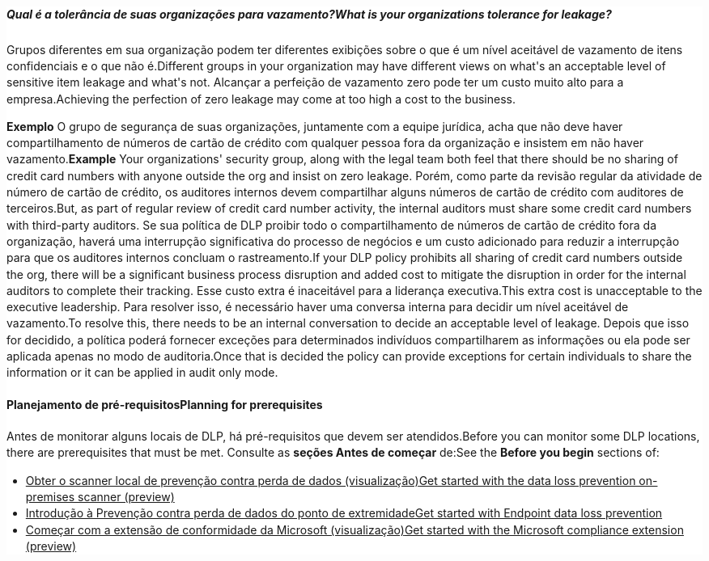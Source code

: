 ##### <a name="what-is-your-organizations-tolerance-for-leakage"></a><span data-ttu-id="2b6ca-201">Qual é a tolerância de suas organizações para vazamento?</span><span class="sxs-lookup"><span data-stu-id="2b6ca-201">What is your organizations tolerance for leakage?</span></span>

<span data-ttu-id="2b6ca-202">Grupos diferentes em sua organização podem ter diferentes exibições sobre o que é um nível aceitável de vazamento de itens confidenciais e o que não é.</span><span class="sxs-lookup"><span data-stu-id="2b6ca-202">Different groups in your organization may have different views on what's an acceptable level of sensitive item leakage and what's not.</span></span> <span data-ttu-id="2b6ca-203">Alcançar a perfeição de vazamento zero pode ter um custo muito alto para a empresa.</span><span class="sxs-lookup"><span data-stu-id="2b6ca-203">Achieving the perfection of zero leakage may come at too high a cost to the business.</span></span>

<span data-ttu-id="2b6ca-204">**Exemplo** O grupo de segurança de suas organizações, juntamente com a equipe jurídica, acha que não deve haver compartilhamento de números de cartão de crédito com qualquer pessoa fora da organização e insistem em não haver vazamento.</span><span class="sxs-lookup"><span data-stu-id="2b6ca-204">**Example** Your organizations' security group, along with the legal team both feel that there should be no sharing of credit card numbers with anyone outside the org and insist on zero leakage.</span></span> <span data-ttu-id="2b6ca-205">Porém, como parte da revisão regular da atividade de número de cartão de crédito, os auditores internos devem compartilhar alguns números de cartão de crédito com auditores de terceiros.</span><span class="sxs-lookup"><span data-stu-id="2b6ca-205">But, as part of regular review of credit card number activity, the internal auditors must share some credit card numbers with third-party auditors.</span></span> <span data-ttu-id="2b6ca-206">Se sua política de DLP proibir todo o compartilhamento de números de cartão de crédito fora da organização, haverá uma interrupção significativa do processo de negócios e um custo adicionado para reduzir a interrupção para que os auditores internos concluam o rastreamento.</span><span class="sxs-lookup"><span data-stu-id="2b6ca-206">If your DLP policy prohibits all sharing of credit card numbers outside the org, there will be a significant business process disruption and added cost to mitigate the disruption in order for the internal auditors to complete their tracking.</span></span> <span data-ttu-id="2b6ca-207">Esse custo extra é inaceitável para a liderança executiva.</span><span class="sxs-lookup"><span data-stu-id="2b6ca-207">This extra cost is unacceptable to the executive leadership.</span></span> <span data-ttu-id="2b6ca-208">Para resolver isso, é necessário haver uma conversa interna para decidir um nível aceitável de vazamento.</span><span class="sxs-lookup"><span data-stu-id="2b6ca-208">To resolve this, there needs to be an internal conversation to decide an acceptable level of leakage.</span></span> <span data-ttu-id="2b6ca-209">Depois que isso for decidido, a política poderá fornecer exceções para determinados indivíduos compartilharem as informações ou ela pode ser aplicada apenas no modo de auditoria.</span><span class="sxs-lookup"><span data-stu-id="2b6ca-209">Once that is decided the policy can provide exceptions for certain individuals to share the information or it can be applied in audit only mode.</span></span>

#### <a name="planning-for-prerequisites"></a><span data-ttu-id="2b6ca-210">Planejamento de pré-requisitos</span><span class="sxs-lookup"><span data-stu-id="2b6ca-210">Planning for prerequisites</span></span>

<span data-ttu-id="2b6ca-211">Antes de monitorar alguns locais de DLP, há pré-requisitos que devem ser atendidos.</span><span class="sxs-lookup"><span data-stu-id="2b6ca-211">Before you can monitor some DLP locations, there are prerequisites that must be met.</span></span> <span data-ttu-id="2b6ca-212">Consulte as **seções Antes de começar** de:</span><span class="sxs-lookup"><span data-stu-id="2b6ca-212">See the **Before you begin** sections of:</span></span>

- [<span data-ttu-id="2b6ca-213">Obter o scanner local de prevenção contra perda de dados (visualização)</span><span class="sxs-lookup"><span data-stu-id="2b6ca-213">Get started with the data loss prevention on-premises scanner (preview)</span></span>](dlp-on-premises-scanner-get-started.md#before-you-begin)
- [<span data-ttu-id="2b6ca-214">Introdução à Prevenção contra perda de dados do ponto de extremidade</span><span class="sxs-lookup"><span data-stu-id="2b6ca-214">Get started with Endpoint data loss prevention</span></span>](endpoint-dlp-getting-started.md#before-you-begin)
- [<span data-ttu-id="2b6ca-215">Começar com a extensão de conformidade da Microsoft (visualização)</span><span class="sxs-lookup"><span data-stu-id="2b6ca-215">Get started with the Microsoft compliance extension (preview)</span></span>](dlp-chrome-get-started.md#before-you-begin)